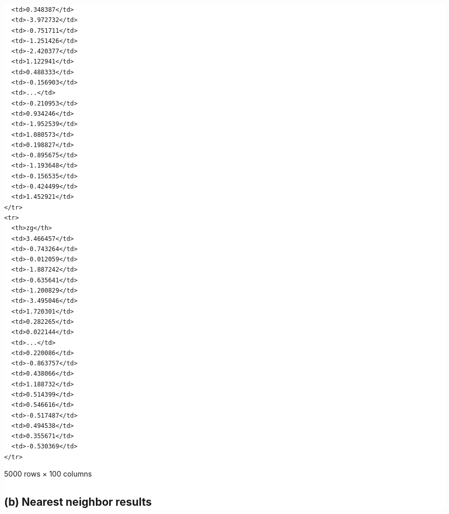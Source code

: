       <td>0.348387</td>
      <td>-3.972732</td>
      <td>-0.751711</td>
      <td>-1.251426</td>
      <td>-2.420377</td>
      <td>1.122941</td>
      <td>0.488333</td>
      <td>-0.156903</td>
      <td>...</td>
      <td>-0.210953</td>
      <td>0.934246</td>
      <td>-1.952539</td>
      <td>1.080573</td>
      <td>0.198827</td>
      <td>-0.895675</td>
      <td>-1.193648</td>
      <td>-0.156535</td>
      <td>-0.424499</td>
      <td>1.452921</td>
    </tr>
    <tr>
      <th>zg</th>
      <td>3.466457</td>
      <td>-0.743264</td>
      <td>-0.012059</td>
      <td>-1.887242</td>
      <td>-0.635641</td>
      <td>-1.200829</td>
      <td>-3.495046</td>
      <td>1.720301</td>
      <td>0.282265</td>
      <td>0.022144</td>
      <td>...</td>
      <td>0.220086</td>
      <td>-0.863757</td>
      <td>0.438066</td>
      <td>1.188732</td>
      <td>0.514399</td>
      <td>0.546616</td>
      <td>-0.517487</td>
      <td>0.494538</td>
      <td>0.355671</td>
      <td>-0.530369</td>
    </tr>
  </tbody>
</table>
<p>5000 rows × 100 columns</p>
</div>




## (b) Nearest neighbor results
